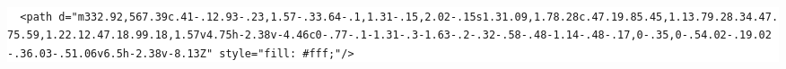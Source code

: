       <path d="m332.92,567.39c.41-.12.93-.23,1.57-.33.64-.1,1.31-.15,2.02-.15s1.31.09,1.78.28c.47.19.85.45,1.13.79.28.34.47.75.59,1.22.12.47.18.99.18,1.57v4.75h-2.38v-4.46c0-.77-.1-1.31-.3-1.63-.2-.32-.58-.48-1.14-.48-.17,0-.35,0-.54.02-.19.02-.36.03-.51.06v6.5h-2.38v-8.13Z" style="fill: #fff;"/>
